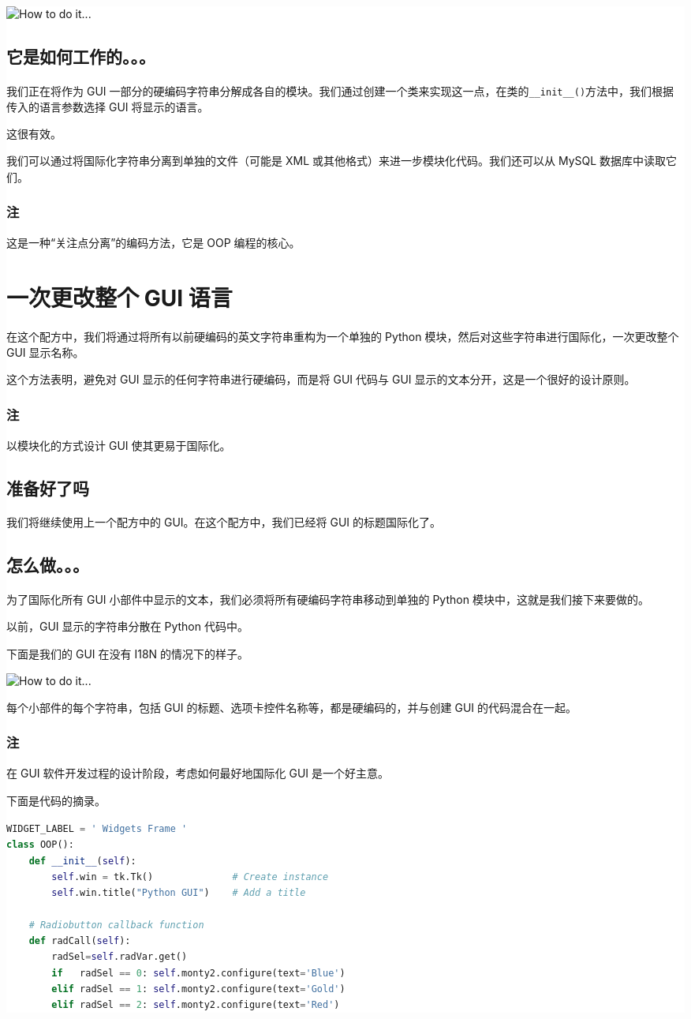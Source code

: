 ![How to do it...](graphics/B04829_08_02.jpg)

## 它是如何工作的。。。

我们正在将作为 GUI 一部分的硬编码字符串分解成各自的模块。我们通过创建一个类来实现这一点，在类的`__init__()`方法中，我们根据传入的语言参数选择 GUI 将显示的语言。

这很有效。

我们可以通过将国际化字符串分离到单独的文件（可能是 XML 或其他格式）来进一步模块化代码。我们还可以从 MySQL 数据库中读取它们。

### 注

这是一种“关注点分离”的编码方法，它是 OOP 编程的核心。

# 一次更改整个 GUI 语言

在这个配方中，我们将通过将所有以前硬编码的英文字符串重构为一个单独的 Python 模块，然后对这些字符串进行国际化，一次更改整个 GUI 显示名称。

这个方法表明，避免对 GUI 显示的任何字符串进行硬编码，而是将 GUI 代码与 GUI 显示的文本分开，这是一个很好的设计原则。

### 注

以模块化的方式设计 GUI 使其更易于国际化。

## 准备好了吗

我们将继续使用上一个配方中的 GUI。在这个配方中，我们已经将 GUI 的标题国际化了。

## 怎么做。。。

为了国际化所有 GUI 小部件中显示的文本，我们必须将所有硬编码字符串移动到单独的 Python 模块中，这就是我们接下来要做的。

以前，GUI 显示的字符串分散在 Python 代码中。

下面是我们的 GUI 在没有 I18N 的情况下的样子。

![How to do it...](graphics/B04829_08_03.jpg)

每个小部件的每个字符串，包括 GUI 的标题、选项卡控件名称等，都是硬编码的，并与创建 GUI 的代码混合在一起。

### 注

在 GUI 软件开发过程的设计阶段，考虑如何最好地国际化 GUI 是一个好主意。

下面是代码的摘录。

```py
WIDGET_LABEL = ' Widgets Frame '
class OOP():
    def __init__(self): 
        self.win = tk.Tk()              # Create instance
        self.win.title("Python GUI")    # Add a title

    # Radiobutton callback function
    def radCall(self):
        radSel=self.radVar.get()
        if   radSel == 0: self.monty2.configure(text='Blue')
        elif radSel == 1: self.monty2.configure(text='Gold')
        elif radSel == 2: self.monty2.configure(text='Red')
```
